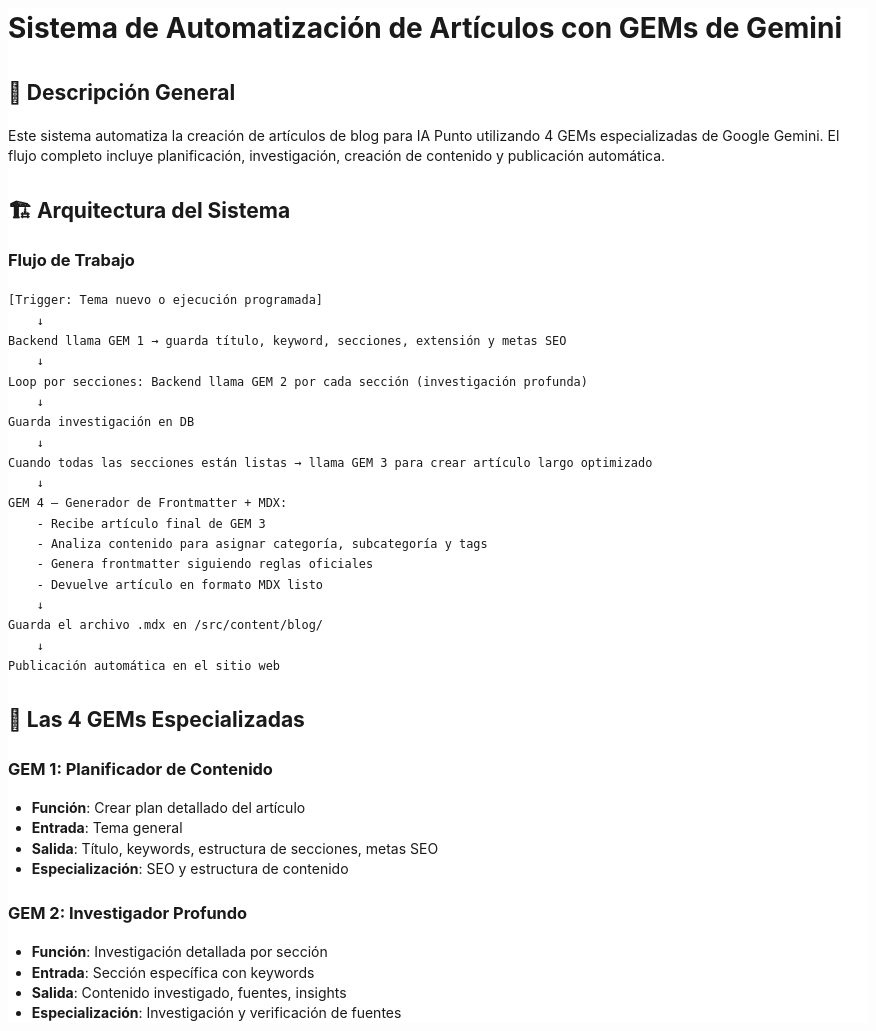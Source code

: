 # Sistema de Automatización de Artículos con GEMs de Gemini

## 🎯 Descripción General

Este sistema automatiza la creación de artículos de blog para IA Punto utilizando 4 GEMs especializadas de Google Gemini. El flujo completo incluye planificación, investigación, creación de contenido y publicación automática.

## 🏗️ Arquitectura del Sistema

### Flujo de Trabajo

```
[Trigger: Tema nuevo o ejecución programada]
    ↓
Backend llama GEM 1 → guarda título, keyword, secciones, extensión y metas SEO
    ↓
Loop por secciones: Backend llama GEM 2 por cada sección (investigación profunda)
    ↓
Guarda investigación en DB
    ↓
Cuando todas las secciones están listas → llama GEM 3 para crear artículo largo optimizado
    ↓
GEM 4 — Generador de Frontmatter + MDX:
    - Recibe artículo final de GEM 3
    - Analiza contenido para asignar categoría, subcategoría y tags
    - Genera frontmatter siguiendo reglas oficiales
    - Devuelve artículo en formato MDX listo
    ↓
Guarda el archivo .mdx en /src/content/blog/
    ↓
Publicación automática en el sitio web
```

## 🤖 Las 4 GEMs Especializadas

### GEM 1: Planificador de Contenido

- **Función**: Crear plan detallado del artículo
- **Entrada**: Tema general
- **Salida**: Título, keywords, estructura de secciones, metas SEO
- **Especialización**: SEO y estructura de contenido

### GEM 2: Investigador Profundo

- **Función**: Investigación detallada por sección
- **Entrada**: Sección específica con keywords
- **Salida**: Contenido investigado, fuentes, insights
- **Especialización**: Investigación y verificación de fuentes
